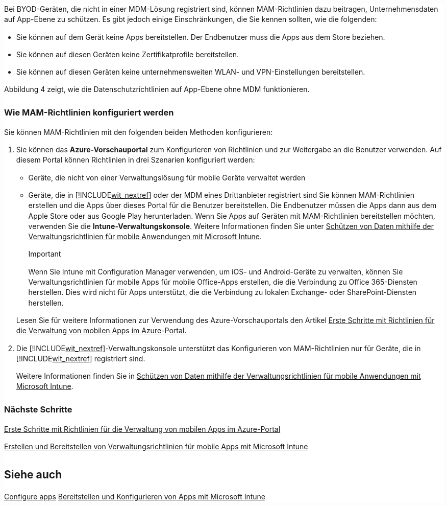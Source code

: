 Bei BYOD-Geräten, die nicht in einer MDM-Lösung registriert sind, können MAM-Richtlinien dazu beitragen, Unternehmensdaten auf App-Ebene zu schützen. Es gibt jedoch einige Einschränkungen, die Sie kennen sollten, wie die folgenden:

-   Sie können auf dem Gerät keine Apps bereitstellen.  Der Endbenutzer muss die Apps aus dem Store beziehen.

-   Sie können auf diesen Geräten keine Zertifikatprofile bereitstellen.

-   Sie können auf diesen Geräten keine unternehmensweiten WLAN- und VPN-Einstellungen bereitstellen.

Abbildung 4 zeigt, wie die Datenschutzrichtlinien auf App-Ebene ohne MDM funktionieren.

### <a name="bkmk_WaystoConfigure"></a>Wie MAM-Richtlinien konfiguriert werden
Sie können MAM-Richtlinien mit den folgenden beiden Methoden konfigurieren:

1.  Sie können das **Azure-Vorschauportal** zum Konfigurieren von Richtlinien und zur Weitergabe an die Benutzer verwenden.  Auf diesem Portal können Richtlinien in drei Szenarien konfiguriert werden:

    -   Geräte, die nicht von einer Verwaltungslösung für mobile Geräte verwaltet werden

    -   Geräte, die in [!INCLUDE[wit_nextref](../Token/wit_nextref_md.md)] oder der MDM eines Drittanbieter registriert sind Sie können MAM-Richtlinien erstellen und die Apps über dieses Portal für die Benutzer bereitstellen. Die Endbenutzer müssen die Apps dann aus dem Apple Store oder aus Google Play herunterladen.  Wenn Sie Apps auf Geräten mit MAM-Richtlinien bereitstellen möchten, verwenden Sie die **Intune-Verwaltungskonsole**. Weitere Informationen finden Sie unter [Schützen von Daten mithilfe der Verwaltungsrichtlinien für mobile Anwendungen mit Microsoft Intune](../Topic/Configure-and-deploy-mobile-application-management-policies-in-the-Microsoft-Intune-console.md).

        > [!IMPORTANT]
        > Wenn Sie Intune mit Configuration Manager verwenden, um iOS- und Android-Geräte zu verwalten, können Sie Verwaltungsrichtlinien für mobile Apps für mobile Office-Apps erstellen, die die Verbindung zu Office 365-Diensten herstellen.  Dies wird nicht für Apps unterstützt, die die Verbindung zu lokalen Exchange- oder SharePoint-Diensten herstellen.

    Lesen Sie für weitere Informationen zur Verwendung des Azure-Vorschauportals den Artikel [Erste Schritte mit Richtlinien für die Verwaltung von mobilen Apps im Azure-Portal](../Topic/Get-started-with-mobile-app-management-policies-in-the-Azure-portal.md).

2.  Die [!INCLUDE[wit_nextref](../Token/wit_nextref_md.md)]-Verwaltungskonsole unterstützt das Konfigurieren von MAM-Richtlinien nur für Geräte, die in [!INCLUDE[wit_nextref](../Token/wit_nextref_md.md)] registriert sind.

    Weitere Informationen finden Sie in [Schützen von Daten mithilfe der Verwaltungsrichtlinien für mobile Anwendungen mit Microsoft Intune](../Topic/Configure-and-deploy-mobile-application-management-policies-in-the-Microsoft-Intune-console.md).

### <a name="bkmk_nextsteps"></a>Nächste Schritte
[Erste Schritte mit Richtlinien für die Verwaltung von mobilen Apps im Azure-Portal](../Topic/Get-started-with-mobile-app-management-policies-in-the-Azure-portal.md)

[Erstellen und Bereitstellen von Verwaltungsrichtlinien für mobile Apps mit Microsoft Intune](../Topic/Create-and-deploy-mobile-app-management-policies-with-Microsoft-Intune.md)

## Siehe auch
[Configure apps](../Topic/Configure-apps.md)
[Bereitstellen und Konfigurieren von Apps mit Microsoft Intune](../Topic/Deploy-and-configure-apps-with-Microsoft-Intune.md)

